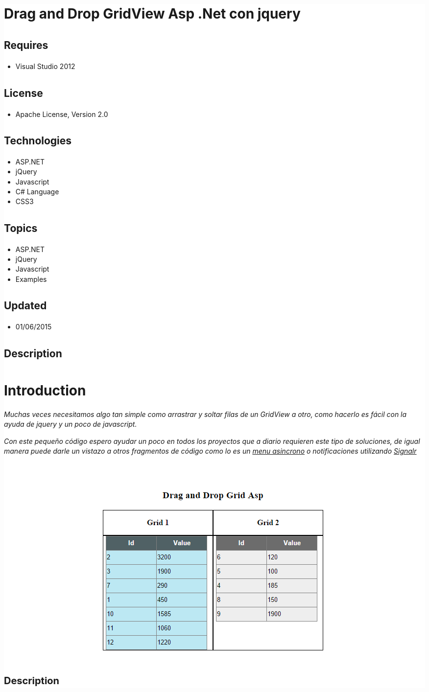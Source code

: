 # Drag and Drop GridView Asp .Net con jquery
## Requires
- Visual Studio 2012
## License
- Apache License, Version 2.0
## Technologies
- ASP.NET
- jQuery
- Javascript
- C# Language
- CSS3
## Topics
- ASP.NET
- jQuery
- Javascript
- Examples
## Updated
- 01/06/2015
## Description

<h1>Introduction</h1>
<p><em>Muchas veces necesitamos algo tan simple como arrastrar y soltar filas de un GridView a otro, como hacerlo es&nbsp;f&aacute;cil&nbsp;con la ayuda de jquery y un poco&nbsp;de javascript.</em></p>
<p><em>Con este peque&ntilde;o c&oacute;digo espero ayudar un poco en todos los proyectos que a diario requieren este tipo de soluciones, de igual manera puede darle un vistazo a otros fragmentos de c&oacute;digo como lo es un&nbsp;<a href="https://code.msdn.microsoft.com/Menu-JavaScript-Ajax-84a92d69">menu
 asincrono</a>&nbsp;o notificaciones utilizando&nbsp;<a href="https://code.msdn.microsoft.com/SiganIR-con-VB-Ejemplo-af9205e9">Signalr</a></em></p>
<p>&nbsp;</p>
<p><em><img id="132116" src="132116-drag%20and%20drop%20gridview.png" alt="" width="466" height="362" style="display:block; margin-left:auto; margin-right:auto"><br>
</em></p>
<p><span style="font-size:20px; font-weight:bold">Description</span></p>